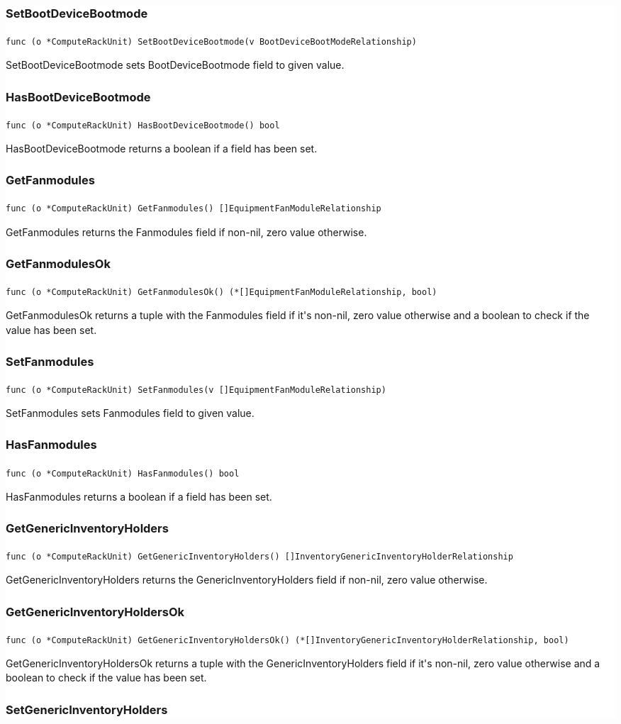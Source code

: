 ### SetBootDeviceBootmode

`func (o *ComputeRackUnit) SetBootDeviceBootmode(v BootDeviceBootModeRelationship)`

SetBootDeviceBootmode sets BootDeviceBootmode field to given value.

### HasBootDeviceBootmode

`func (o *ComputeRackUnit) HasBootDeviceBootmode() bool`

HasBootDeviceBootmode returns a boolean if a field has been set.

### GetFanmodules

`func (o *ComputeRackUnit) GetFanmodules() []EquipmentFanModuleRelationship`

GetFanmodules returns the Fanmodules field if non-nil, zero value otherwise.

### GetFanmodulesOk

`func (o *ComputeRackUnit) GetFanmodulesOk() (*[]EquipmentFanModuleRelationship, bool)`

GetFanmodulesOk returns a tuple with the Fanmodules field if it's non-nil, zero value otherwise
and a boolean to check if the value has been set.

### SetFanmodules

`func (o *ComputeRackUnit) SetFanmodules(v []EquipmentFanModuleRelationship)`

SetFanmodules sets Fanmodules field to given value.

### HasFanmodules

`func (o *ComputeRackUnit) HasFanmodules() bool`

HasFanmodules returns a boolean if a field has been set.

### GetGenericInventoryHolders

`func (o *ComputeRackUnit) GetGenericInventoryHolders() []InventoryGenericInventoryHolderRelationship`

GetGenericInventoryHolders returns the GenericInventoryHolders field if non-nil, zero value otherwise.

### GetGenericInventoryHoldersOk

`func (o *ComputeRackUnit) GetGenericInventoryHoldersOk() (*[]InventoryGenericInventoryHolderRelationship, bool)`

GetGenericInventoryHoldersOk returns a tuple with the GenericInventoryHolders field if it's non-nil, zero value otherwise
and a boolean to check if the value has been set.

### SetGenericInventoryHolders
